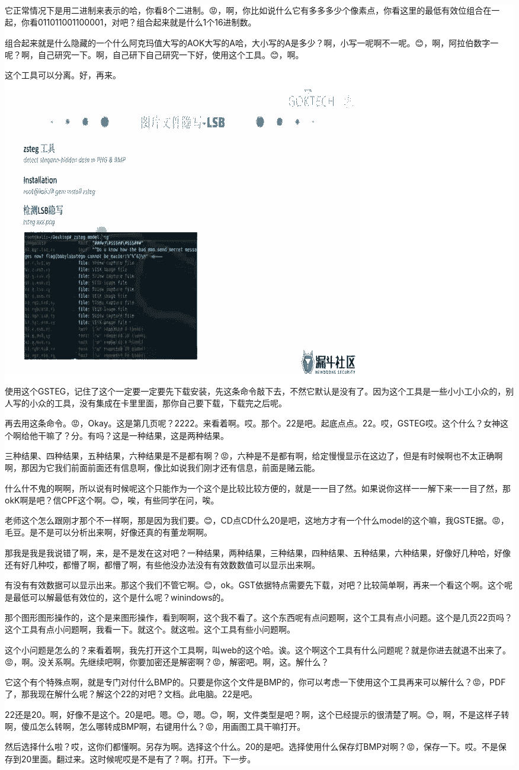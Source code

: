 它正常情况下是用二进制来表示的哈，你看8个二进制。😡，啊，你比如说什么它有多多多少个像素点，你看这里的最低有效位组合在一起，你看011011001100001，对吧？组合起来就是什么1个16进制数。

组合起来就是什么隐藏的一个什么阿克玛值大写的AOK大写的A哈，大小写的A是多少？啊，小写一呢啊不一呢。😊，啊，阿拉伯数字一呢？啊，自己研究一下。啊，自己研下自己研究一下好，使用这个工具。😊，啊。

这个工具可以分离。好，再来。

![](img/9b5e6d0d095877d14c5fc9bfbe1879e2_111.png)

使用这个GSTEG，记住了这个一定要一定要先下载安装，先这条命令敲下去，不然它默认是没有了。因为这个工具是一些小小工小众的，别人写的小众的工具，没有集成在卡里里面，那你自己要下载，下载完之后呢。

再去用这条命令。😡，Okay。这是第几页呢？2222。来看着啊。哎。那个。22是吧。起底点点。22。哎，GSTEG哎。这个什么？女神这个啊给他干嘛了？分。有吗？这是一种结果，这是两种结果。

三种结果、四种结果，五种结果，六种结果是不是都有啊？😡，六种是不是都有啊，给定慢慢显示在这边了，但是有时候啊也不太正确啊啊，那因为它我们前面前面还有信息啊，像比如说我们刚才还有信息，前面是赌云能。

什么什不鬼的啊啊，所以说有时候呢这个只能作为一个这个是比较比较方便的，就是一一目了然。如果说你这样一一解下来一一目了然，那okK啊是吧？信CPF这个啊。😊，唉，有些同学在问，唉。

老师这个怎么跟刚才那个不一样啊，那是因为我们要。😊，CD点CD什么20是吧，这地方才有一个什么model的这个嘛，我GSTE据。😡，毛豆。是不是可以分析出来啊，好像还真的有董龙啊啊。

那我是我是我说错了啊，来，是不是发在这对吧？一种结果，两种结果，三种结果，四种结果、五种结果，六种结果，好像好几种哈，好像还有好几种哎，都懵了啊，都懵了啊，有些他没办法没有有效数数值可以显示出来啊。

有没有有效数据可以显示出来。那这个我们不管它啊。😊，ok。GST依据特点需要先下载，对吧？比较简单啊，再来一个看这个啊。这个呢是最低可以解最低有效位的，这个是什么呢？winindows的。

那个图形图形操作的，这个是来图形操作，看到啊啊，这个我不看了。这个东西呢有点问题啊，这个工具有点小问题。这个是几页22页吗？这个工具有点小问题啊，我看一下。就这个。就这啦。这个工具有些小问题啊。

这个小问题是怎么的？来看着啊，我先打开这个工具啊，叫web的这个哈。诶。这个啊这个工具有什么问题呢？就是你进去就退不出来了。😡，啊。没关系啊。先继续吧啊，你要加密还是解密啊？😡，解密吧。啊，这。解什么？

它这个有个特殊点啊，就是专门对付什么BMP的。只要是你这个文件是BMP的，你可以考虑一下使用这个工具再来可以解什么？😡，PDF了，那我现在解什么呢？解这个22的对吧？文档。此电脑。22是吧。

22还是20。啊，好像不是这个。20是吧。嗯。😊，嗯。😊，啊，文件类型是吧？啊，这个已经提示的很清楚了啊。😊，啊，不是这样子转啊，傻瓜怎么转啊，怎么哪转成BMP啊，右键用什么？😡，用画图工具干嘛打开。

然后选择什么啦？哎，这你们都懂啊。另存为啊。选择这个什么。20的是吧。选择使用什么保存灯BMP对啊？😡，保存一下。哎。不是保存到20里面。翻过来。这时候呢哎是不是有了？啊。打开。下一步。
